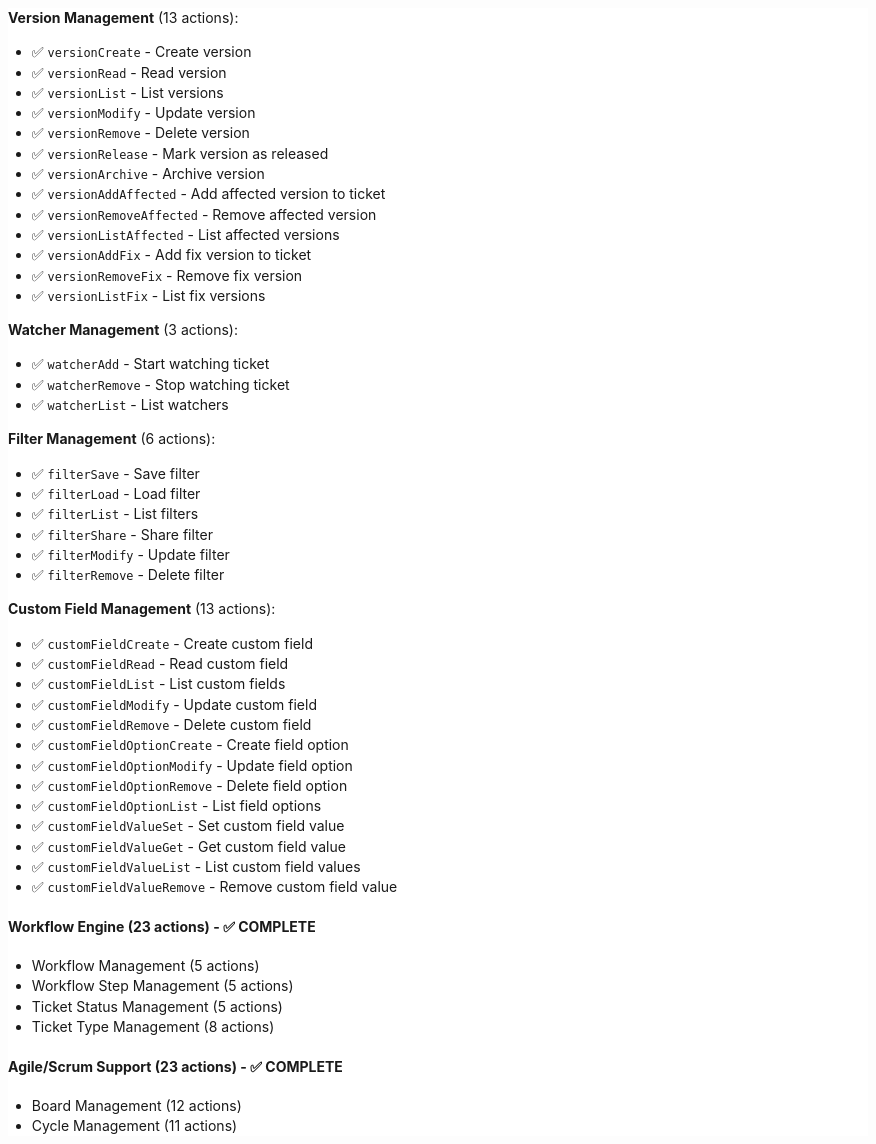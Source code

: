 **Version Management** (13 actions):
- ✅ `versionCreate` - Create version
- ✅ `versionRead` - Read version
- ✅ `versionList` - List versions
- ✅ `versionModify` - Update version
- ✅ `versionRemove` - Delete version
- ✅ `versionRelease` - Mark version as released
- ✅ `versionArchive` - Archive version
- ✅ `versionAddAffected` - Add affected version to ticket
- ✅ `versionRemoveAffected` - Remove affected version
- ✅ `versionListAffected` - List affected versions
- ✅ `versionAddFix` - Add fix version to ticket
- ✅ `versionRemoveFix` - Remove fix version
- ✅ `versionListFix` - List fix versions

**Watcher Management** (3 actions):
- ✅ `watcherAdd` - Start watching ticket
- ✅ `watcherRemove` - Stop watching ticket
- ✅ `watcherList` - List watchers

**Filter Management** (6 actions):
- ✅ `filterSave` - Save filter
- ✅ `filterLoad` - Load filter
- ✅ `filterList` - List filters
- ✅ `filterShare` - Share filter
- ✅ `filterModify` - Update filter
- ✅ `filterRemove` - Delete filter

**Custom Field Management** (13 actions):
- ✅ `customFieldCreate` - Create custom field
- ✅ `customFieldRead` - Read custom field
- ✅ `customFieldList` - List custom fields
- ✅ `customFieldModify` - Update custom field
- ✅ `customFieldRemove` - Delete custom field
- ✅ `customFieldOptionCreate` - Create field option
- ✅ `customFieldOptionModify` - Update field option
- ✅ `customFieldOptionRemove` - Delete field option
- ✅ `customFieldOptionList` - List field options
- ✅ `customFieldValueSet` - Set custom field value
- ✅ `customFieldValueGet` - Get custom field value
- ✅ `customFieldValueList` - List custom field values
- ✅ `customFieldValueRemove` - Remove custom field value

#### Workflow Engine (23 actions) - ✅ COMPLETE
- Workflow Management (5 actions)
- Workflow Step Management (5 actions)
- Ticket Status Management (5 actions)
- Ticket Type Management (8 actions)

#### Agile/Scrum Support (23 actions) - ✅ COMPLETE
- Board Management (12 actions)
- Cycle Management (11 actions)
